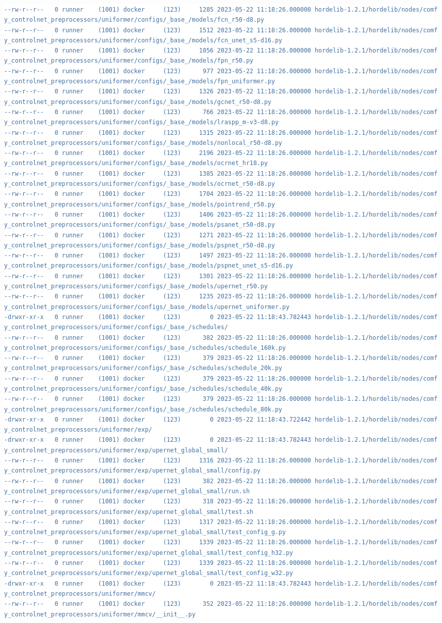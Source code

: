 ```diff
--rw-r--r--   0 runner    (1001) docker     (123)     1285 2023-05-22 11:18:26.000000 hordelib-1.2.1/hordelib/nodes/comfy_controlnet_preprocessors/uniformer/configs/_base_/models/fcn_r50-d8.py
--rw-r--r--   0 runner    (1001) docker     (123)     1512 2023-05-22 11:18:26.000000 hordelib-1.2.1/hordelib/nodes/comfy_controlnet_preprocessors/uniformer/configs/_base_/models/fcn_unet_s5-d16.py
--rw-r--r--   0 runner    (1001) docker     (123)     1056 2023-05-22 11:18:26.000000 hordelib-1.2.1/hordelib/nodes/comfy_controlnet_preprocessors/uniformer/configs/_base_/models/fpn_r50.py
--rw-r--r--   0 runner    (1001) docker     (123)      977 2023-05-22 11:18:26.000000 hordelib-1.2.1/hordelib/nodes/comfy_controlnet_preprocessors/uniformer/configs/_base_/models/fpn_uniformer.py
--rw-r--r--   0 runner    (1001) docker     (123)     1326 2023-05-22 11:18:26.000000 hordelib-1.2.1/hordelib/nodes/comfy_controlnet_preprocessors/uniformer/configs/_base_/models/gcnet_r50-d8.py
--rw-r--r--   0 runner    (1001) docker     (123)      766 2023-05-22 11:18:26.000000 hordelib-1.2.1/hordelib/nodes/comfy_controlnet_preprocessors/uniformer/configs/_base_/models/lraspp_m-v3-d8.py
--rw-r--r--   0 runner    (1001) docker     (123)     1315 2023-05-22 11:18:26.000000 hordelib-1.2.1/hordelib/nodes/comfy_controlnet_preprocessors/uniformer/configs/_base_/models/nonlocal_r50-d8.py
--rw-r--r--   0 runner    (1001) docker     (123)     2196 2023-05-22 11:18:26.000000 hordelib-1.2.1/hordelib/nodes/comfy_controlnet_preprocessors/uniformer/configs/_base_/models/ocrnet_hr18.py
--rw-r--r--   0 runner    (1001) docker     (123)     1385 2023-05-22 11:18:26.000000 hordelib-1.2.1/hordelib/nodes/comfy_controlnet_preprocessors/uniformer/configs/_base_/models/ocrnet_r50-d8.py
--rw-r--r--   0 runner    (1001) docker     (123)     1704 2023-05-22 11:18:26.000000 hordelib-1.2.1/hordelib/nodes/comfy_controlnet_preprocessors/uniformer/configs/_base_/models/pointrend_r50.py
--rw-r--r--   0 runner    (1001) docker     (123)     1406 2023-05-22 11:18:26.000000 hordelib-1.2.1/hordelib/nodes/comfy_controlnet_preprocessors/uniformer/configs/_base_/models/psanet_r50-d8.py
--rw-r--r--   0 runner    (1001) docker     (123)     1271 2023-05-22 11:18:26.000000 hordelib-1.2.1/hordelib/nodes/comfy_controlnet_preprocessors/uniformer/configs/_base_/models/pspnet_r50-d8.py
--rw-r--r--   0 runner    (1001) docker     (123)     1497 2023-05-22 11:18:26.000000 hordelib-1.2.1/hordelib/nodes/comfy_controlnet_preprocessors/uniformer/configs/_base_/models/pspnet_unet_s5-d16.py
--rw-r--r--   0 runner    (1001) docker     (123)     1301 2023-05-22 11:18:26.000000 hordelib-1.2.1/hordelib/nodes/comfy_controlnet_preprocessors/uniformer/configs/_base_/models/upernet_r50.py
--rw-r--r--   0 runner    (1001) docker     (123)     1235 2023-05-22 11:18:26.000000 hordelib-1.2.1/hordelib/nodes/comfy_controlnet_preprocessors/uniformer/configs/_base_/models/upernet_uniformer.py
-drwxr-xr-x   0 runner    (1001) docker     (123)        0 2023-05-22 11:18:43.782443 hordelib-1.2.1/hordelib/nodes/comfy_controlnet_preprocessors/uniformer/configs/_base_/schedules/
--rw-r--r--   0 runner    (1001) docker     (123)      382 2023-05-22 11:18:26.000000 hordelib-1.2.1/hordelib/nodes/comfy_controlnet_preprocessors/uniformer/configs/_base_/schedules/schedule_160k.py
--rw-r--r--   0 runner    (1001) docker     (123)      379 2023-05-22 11:18:26.000000 hordelib-1.2.1/hordelib/nodes/comfy_controlnet_preprocessors/uniformer/configs/_base_/schedules/schedule_20k.py
--rw-r--r--   0 runner    (1001) docker     (123)      379 2023-05-22 11:18:26.000000 hordelib-1.2.1/hordelib/nodes/comfy_controlnet_preprocessors/uniformer/configs/_base_/schedules/schedule_40k.py
--rw-r--r--   0 runner    (1001) docker     (123)      379 2023-05-22 11:18:26.000000 hordelib-1.2.1/hordelib/nodes/comfy_controlnet_preprocessors/uniformer/configs/_base_/schedules/schedule_80k.py
-drwxr-xr-x   0 runner    (1001) docker     (123)        0 2023-05-22 11:18:43.722442 hordelib-1.2.1/hordelib/nodes/comfy_controlnet_preprocessors/uniformer/exp/
-drwxr-xr-x   0 runner    (1001) docker     (123)        0 2023-05-22 11:18:43.782443 hordelib-1.2.1/hordelib/nodes/comfy_controlnet_preprocessors/uniformer/exp/upernet_global_small/
--rw-r--r--   0 runner    (1001) docker     (123)     1316 2023-05-22 11:18:26.000000 hordelib-1.2.1/hordelib/nodes/comfy_controlnet_preprocessors/uniformer/exp/upernet_global_small/config.py
--rw-r--r--   0 runner    (1001) docker     (123)      382 2023-05-22 11:18:26.000000 hordelib-1.2.1/hordelib/nodes/comfy_controlnet_preprocessors/uniformer/exp/upernet_global_small/run.sh
--rw-r--r--   0 runner    (1001) docker     (123)      318 2023-05-22 11:18:26.000000 hordelib-1.2.1/hordelib/nodes/comfy_controlnet_preprocessors/uniformer/exp/upernet_global_small/test.sh
--rw-r--r--   0 runner    (1001) docker     (123)     1317 2023-05-22 11:18:26.000000 hordelib-1.2.1/hordelib/nodes/comfy_controlnet_preprocessors/uniformer/exp/upernet_global_small/test_config_g.py
--rw-r--r--   0 runner    (1001) docker     (123)     1339 2023-05-22 11:18:26.000000 hordelib-1.2.1/hordelib/nodes/comfy_controlnet_preprocessors/uniformer/exp/upernet_global_small/test_config_h32.py
--rw-r--r--   0 runner    (1001) docker     (123)     1339 2023-05-22 11:18:26.000000 hordelib-1.2.1/hordelib/nodes/comfy_controlnet_preprocessors/uniformer/exp/upernet_global_small/test_config_w32.py
-drwxr-xr-x   0 runner    (1001) docker     (123)        0 2023-05-22 11:18:43.782443 hordelib-1.2.1/hordelib/nodes/comfy_controlnet_preprocessors/uniformer/mmcv/
--rw-r--r--   0 runner    (1001) docker     (123)      352 2023-05-22 11:18:26.000000 hordelib-1.2.1/hordelib/nodes/comfy_controlnet_preprocessors/uniformer/mmcv/__init__.py
```